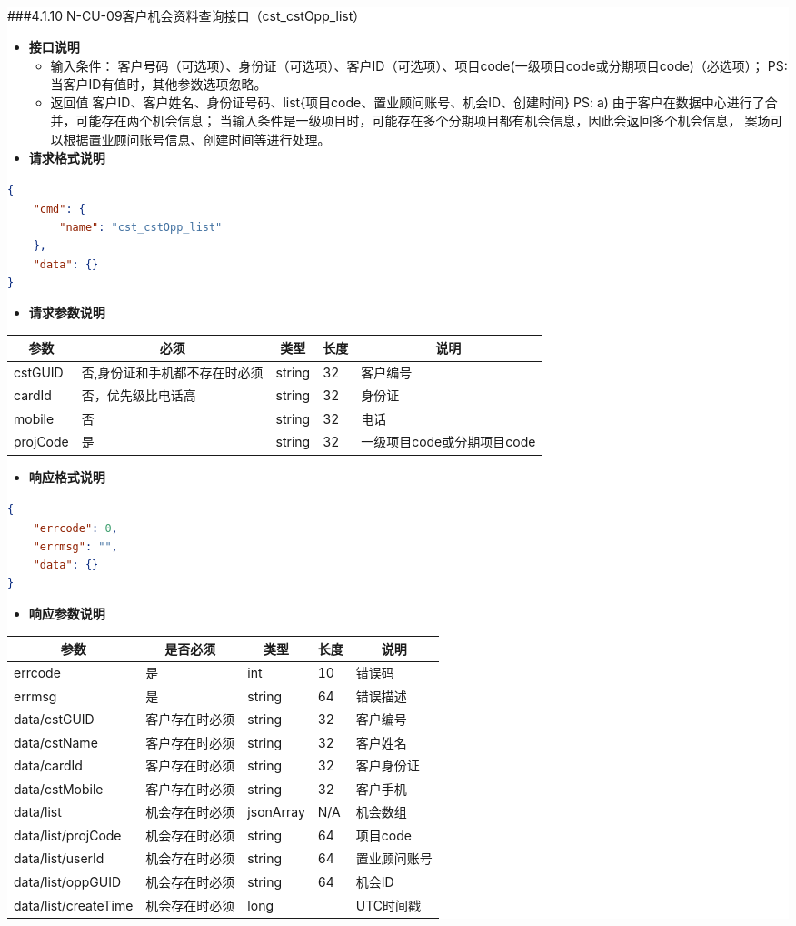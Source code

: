 ###4.1.10	N-CU-09客户机会资料查询接口（cst_cstOpp_list）
+ **接口说明**
  - 输入条件：
	客户号码（可选项）、身份证（可选项）、客户ID（可选项）、项目code(一级项目code或分期项目code)（必选项）；
	PS: 当客户ID有值时，其他参数选项忽略。
  - 返回值
   客户ID、客户姓名、身份证号码、list{项目code、置业顾问账号、机会ID、创建时间}
   PS: a) 由于客户在数据中心进行了合并，可能存在两个机会信息； 当输入条件是一级项目时，可能存在多个分期项目都有机会信息，因此会返回多个机会信息， 案场可以根据置业顾问账号信息、创建时间等进行处理。
+ **请求格式说明**

``` json
{
    "cmd": {
        "name": "cst_cstOpp_list"
    },
    "data": {}
}
```

+ **请求参数说明**

| 参数     | 必须                          | 类型   | 长度 | 说明                       |
|----------|-------------------------------|--------|------|----------------------------|
| cstGUID  | 否,身份证和手机都不存在时必须 | string | 32   | 客户编号                   |
| cardId   | 否，优先级比电话高            | string | 32   | 身份证                     |
| mobile   | 否                            | string | 32   | 电话                       |
| projCode | 是                            | string | 32   | 一级项目code或分期项目code |

+ **响应格式说明**

``` json
{
    "errcode": 0,
    "errmsg": "",
    "data": {}
}
```

+ **响应参数说明**

| 参数                 | 是否必须       | 类型   | 长度 | 说明         |
|----------------------|----------------|--------|------|--------------|
| errcode              | 是             | int    |  10    | 错误码       |
| errmsg               | 是             | string |  64    | 错误描述     |
| data/cstGUID         | 客户存在时必须 | string | 32   | 客户编号     |
| data/cstName         | 客户存在时必须 | string | 32   | 客户姓名     |
| data/cardId          | 客户存在时必须 | string | 32   | 客户身份证   |
| data/cstMobile       | 客户存在时必须 | string | 32   | 客户手机     |
| data/list            | 机会存在时必须 | jsonArray  |  N/A    | 机会数组     |
| data/list/projCode   | 机会存在时必须 | string | 64   | 项目code     |
| data/list/userId     | 机会存在时必须 | string | 64   | 置业顾问账号 |
| data/list/oppGUID    | 机会存在时必须 | string | 64   | 机会ID       |
| data/list/createTime | 机会存在时必须 | long   |      | UTC时间戳    |
